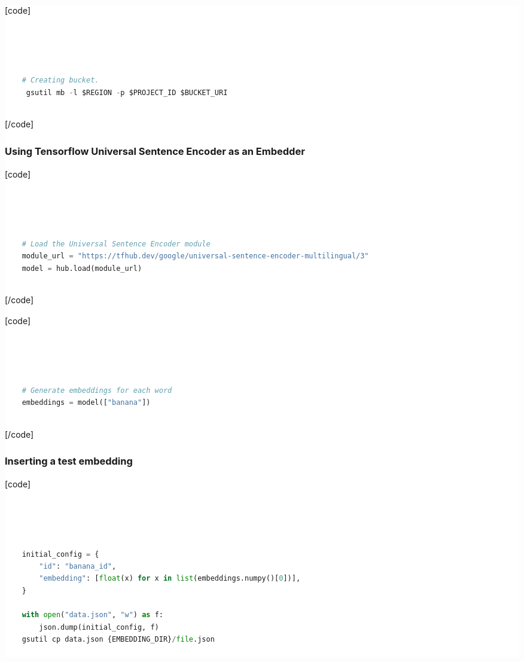 
[code]
```python




    # Creating bucket.  
     gsutil mb -l $REGION -p $PROJECT_ID $BUCKET_URI  
    


```
[/code]


### Using Tensorflow Universal Sentence Encoder as an Embedder​

[code]
```python




    # Load the Universal Sentence Encoder module  
    module_url = "https://tfhub.dev/google/universal-sentence-encoder-multilingual/3"  
    model = hub.load(module_url)  
    


```
[/code]


[code]
```python




    # Generate embeddings for each word  
    embeddings = model(["banana"])  
    


```
[/code]


### Inserting a test embedding​

[code]
```python




    initial_config = {  
        "id": "banana_id",  
        "embedding": [float(x) for x in list(embeddings.numpy()[0])],  
    }  
      
    with open("data.json", "w") as f:  
        json.dump(initial_config, f)  
    gsutil cp data.json {EMBEDDING_DIR}/file.json  
    

```